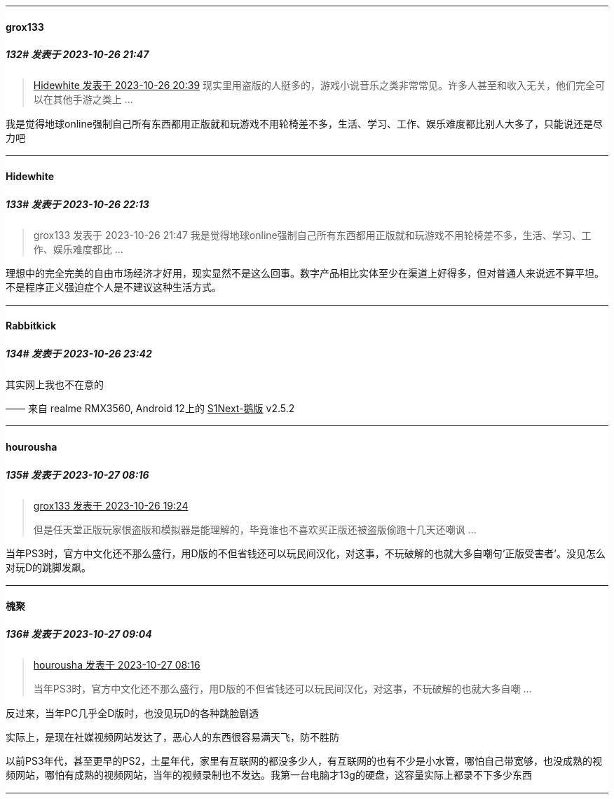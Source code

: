 *****

####  grox133  
##### 132#       发表于 2023-10-26 21:47

<blockquote><a href="httphttps://bbs.saraba1st.com/2b/forum.php?mod=redirect&amp;goto=findpost&amp;pid=62840970&amp;ptid=2158124" target="_blank">Hidewhite 发表于 2023-10-26 20:39</a>
现实里用盗版的人挺多的，游戏小说音乐之类非常常见。许多人甚至和收入无关，他们完全可以在其他手游之类上 ...</blockquote>
我是觉得地球online强制自己所有东西都用正版就和玩游戏不用轮椅差不多，生活、学习、工作、娱乐难度都比别人大多了，只能说还是尽力吧

*****

####  Hidewhite  
##### 133#       发表于 2023-10-26 22:13

<blockquote>grox133 发表于 2023-10-26 21:47
我是觉得地球online强制自己所有东西都用正版就和玩游戏不用轮椅差不多，生活、学习、工作、娱乐难度都比 ...</blockquote>
理想中的完全完美的自由市场经济才好用，现实显然不是这么回事。数字产品相比实体至少在渠道上好得多，但对普通人来说远不算平坦。不是程序正义强迫症个人是不建议这种生活方式。

*****

####  Rabbitkick  
##### 134#       发表于 2023-10-26 23:42

其实网上我也不在意的

—— 来自 realme RMX3560, Android 12上的 [S1Next-鹅版](https://github.com/ykrank/S1-Next/releases) v2.5.2

*****

####  hourousha  
##### 135#       发表于 2023-10-27 08:16

<blockquote><a href="httphttps://bbs.saraba1st.com/2b/forum.php?mod=redirect&amp;goto=findpost&amp;pid=62840097&amp;ptid=2158124" target="_blank">grox133 发表于 2023-10-26 19:24</a>

但是任天堂正版玩家恨盗版和模拟器是能理解的，毕竟谁也不喜欢买正版还被盗版偷跑十几天还嘲讽 ...</blockquote>
当年PS3时，官方中文化还不那么盛行，用D版的不但省钱还可以玩民间汉化，对这事，不玩破解的也就大多自嘲句‘正版受害者’。没见怎么对玩D的跳脚发飙。

*****

####  槐聚  
##### 136#       发表于 2023-10-27 09:04

<blockquote><a href="httphttps://bbs.saraba1st.com/2b/forum.php?mod=redirect&amp;goto=findpost&amp;pid=62843676&amp;ptid=2158124" target="_blank">hourousha 发表于 2023-10-27 08:16</a>

当年PS3时，官方中文化还不那么盛行，用D版的不但省钱还可以玩民间汉化，对这事，不玩破解的也就大多自嘲 ...</blockquote>
反过来，当年PC几乎全D版时，也没见玩D的各种跳脸剧透

实际上，是现在社媒视频网站发达了，恶心人的东西很容易满天飞，防不胜防

以前PS3年代，甚至更早的PS2，土星年代，家里有互联网的都没多少人，有互联网的也有不少是小水管，哪怕自己带宽够，也没成熟的视频网站，哪怕有成熟的视频网站，当年的视频录制也不发达。我第一台电脑才13g的硬盘，这容量实际上都录不下多少东西

*****
